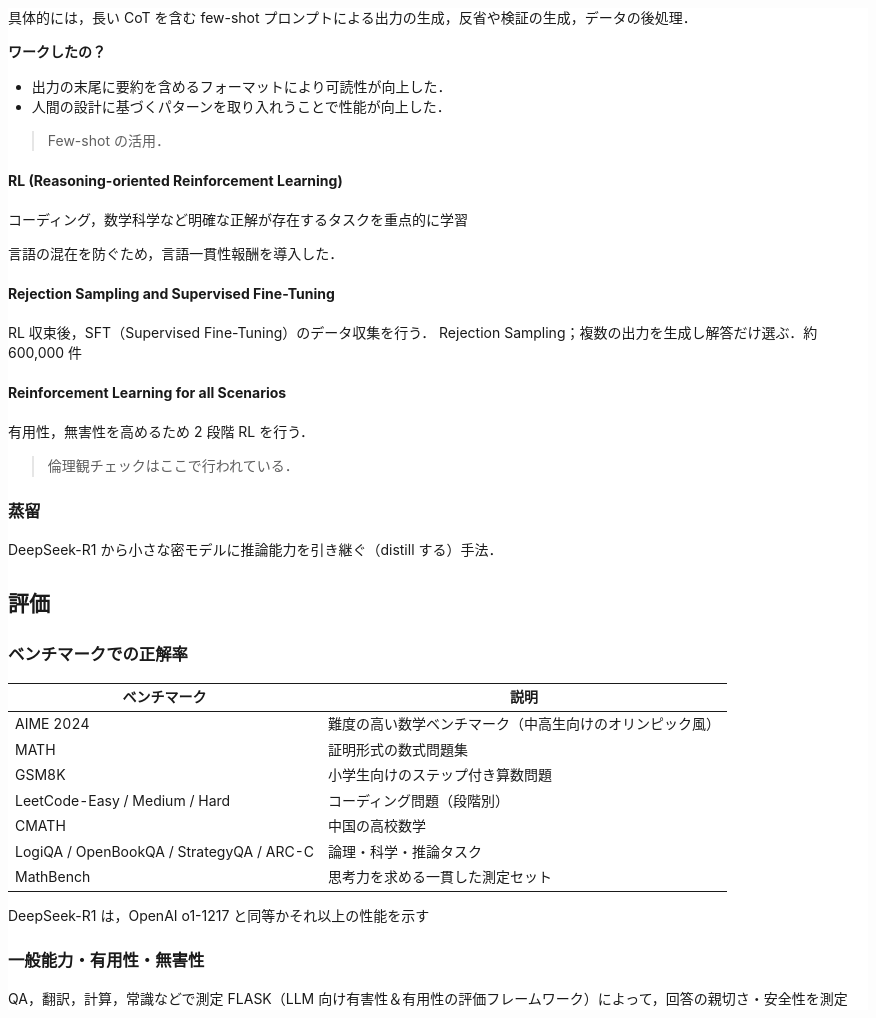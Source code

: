 具体的には，長い CoT を含む few-shot プロンプトによる出力の生成，反省や検証の生成，データの後処理．

**ワークしたの？**

- 出力の末尾に要約を含めるフォーマットにより可読性が向上した．
- 人間の設計に基づくパターンを取り入れうことで性能が向上した．

> Few-shot の活用．

#### RL (Reasoning-oriented Reinforcement Learning)

コーディング，数学科学など明確な正解が存在するタスクを重点的に学習

言語の混在を防ぐため，言語一貫性報酬を導入した．

#### Rejection Sampling and Supervised Fine-Tuning

RL 収束後，SFT（Supervised Fine-Tuning）のデータ収集を行う．
Rejection Sampling；複数の出力を生成し解答だけ選ぶ．約 600,000 件

#### Reinforcement Learning for all Scenarios

有用性，無害性を高めるため 2 段階 RL を行う．

> 倫理観チェックはここで行われている．

### 蒸留

DeepSeek-R1 から小さな密モデルに推論能力を引き継ぐ（distill する）手法．

## 評価

### ベンチマークでの正解率

| ベンチマーク                             | 説明                                                     |
| ---------------------------------------- | -------------------------------------------------------- |
| AIME 2024                                | 難度の高い数学ベンチマーク（中高生向けのオリンピック風） |
| MATH                                     | 証明形式の数式問題集                                     |
| GSM8K                                    | 小学生向けのステップ付き算数問題                         |
| LeetCode-Easy / Medium / Hard            | コーディング問題（段階別）                               |
| CMATH                                    | 中国の高校数学                                           |
| LogiQA / OpenBookQA / StrategyQA / ARC-C | 論理・科学・推論タスク                                   |
| MathBench                                | 思考力を求める一貫した測定セット                         |

DeepSeek-R1 は，OpenAI o1-1217 と同等かそれ以上の性能を示す

### 一般能力・有用性・無害性

QA，翻訳，計算，常識などで測定
FLASK（LLM 向け有害性＆有用性の評価フレームワーク）によって，回答の親切さ・安全性を測定
